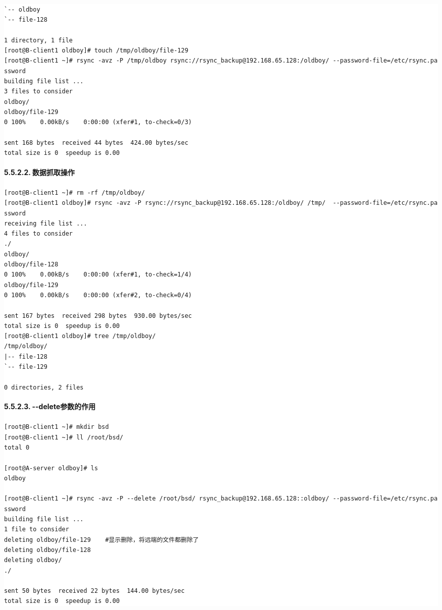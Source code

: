 ```
`-- oldboy
`-- file-128

1 directory, 1 file
[root@B-client1 oldboy]# touch /tmp/oldboy/file-129
[root@B-client1 ~]# rsync -avz -P /tmp/oldboy rsync://rsync_backup@192.168.65.128:/oldboy/ --password-file=/etc/rsync.password
building file list ...
3 files to consider
oldboy/
oldboy/file-129
0 100%    0.00kB/s    0:00:00 (xfer#1, to-check=0/3)

sent 168 bytes  received 44 bytes  424.00 bytes/sec
total size is 0  speedup is 0.00

```

#### 5.5.2.2.	数据抓取操作
```
[root@B-client1 ~]# rm -rf /tmp/oldboy/
[root@B-client1 oldboy]# rsync -avz -P rsync://rsync_backup@192.168.65.128:/oldboy/ /tmp/  --password-file=/etc/rsync.password
receiving file list ...
4 files to consider
./
oldboy/
oldboy/file-128
0 100%    0.00kB/s    0:00:00 (xfer#1, to-check=1/4)
oldboy/file-129
0 100%    0.00kB/s    0:00:00 (xfer#2, to-check=0/4)

sent 167 bytes  received 298 bytes  930.00 bytes/sec
total size is 0  speedup is 0.00
[root@B-client1 oldboy]# tree /tmp/oldboy/
/tmp/oldboy/
|-- file-128
`-- file-129

0 directories, 2 files

```
#### 5.5.2.3.	--delete参数的作用
```
[root@B-client1 ~]# mkdir bsd
[root@B-client1 ~]# ll /root/bsd/
total 0

[root@A-server oldboy]# ls
oldboy

[root@B-client1 ~]# rsync -avz -P --delete /root/bsd/ rsync_backup@192.168.65.128::oldboy/ --password-file=/etc/rsync.password
building file list ...
1 file to consider
deleting oldboy/file-129	#显示删除，将远端的文件都删除了
deleting oldboy/file-128
deleting oldboy/
./

sent 50 bytes  received 22 bytes  144.00 bytes/sec
total size is 0  speedup is 0.00

```